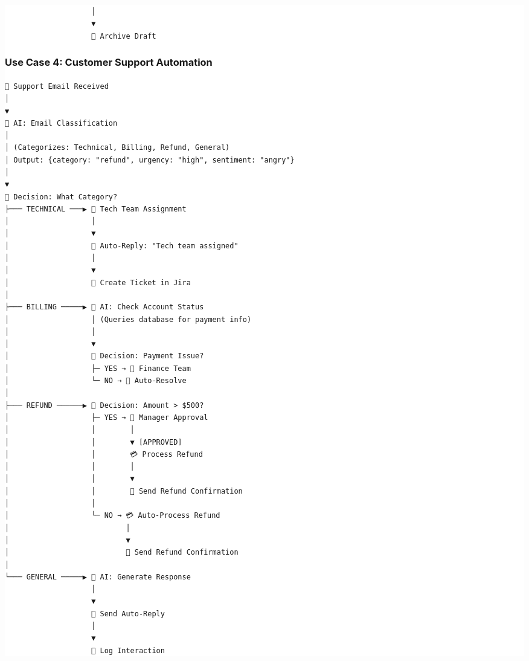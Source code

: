 ```
                    │
                    ▼
                    💾 Archive Draft
```

### Use Case 4: Customer Support Automation
```
📧 Support Email Received
│
▼
🤖 AI: Email Classification
│
│ (Categorizes: Technical, Billing, Refund, General)
│ Output: {category: "refund", urgency: "high", sentiment: "angry"}
│
▼
🔀 Decision: What Category?
├─── TECHNICAL ───▶ 👥 Tech Team Assignment
│                   │
│                   ▼
│                   📧 Auto-Reply: "Tech team assigned"
│                   │
│                   ▼
│                   🎫 Create Ticket in Jira
│
├─── BILLING ─────▶ 🤖 AI: Check Account Status
│                   │ (Queries database for payment info)
│                   │
│                   ▼
│                   🔀 Decision: Payment Issue?
│                   ├─ YES → 👥 Finance Team
│                   └─ NO → 🤖 Auto-Resolve
│
├─── REFUND ──────▶ 🔀 Decision: Amount > $500?
│                   ├─ YES → 👥 Manager Approval
│                   │        │
│                   │        ▼ [APPROVED]
│                   │        💳 Process Refund
│                   │        │
│                   │        ▼
│                   │        📧 Send Refund Confirmation
│                   │
│                   └─ NO → 💳 Auto-Process Refund
│                           │
│                           ▼
│                           📧 Send Refund Confirmation
│
└─── GENERAL ─────▶ 🤖 AI: Generate Response
                    │
                    ▼
                    📧 Send Auto-Reply
                    │
                    ▼
                    💾 Log Interaction
```
